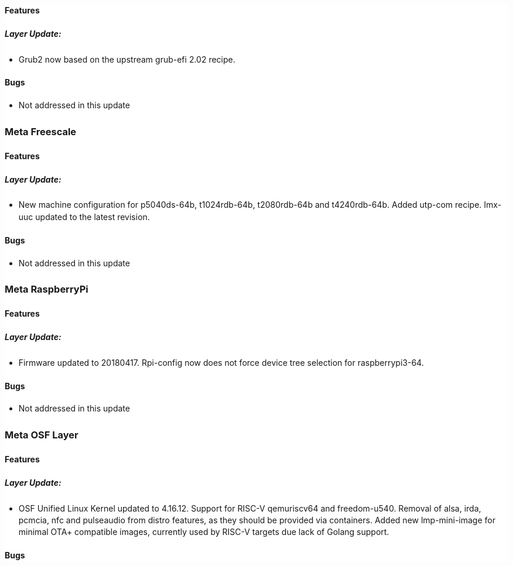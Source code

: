 
#### Features

##### Layer Update: 
- Grub2 now based on the upstream grub-efi 2.02 recipe.


#### Bugs
- Not addressed in this update

### Meta Freescale


#### Features

##### Layer Update: 
- New machine configuration for p5040ds-64b, t1024rdb-64b,
t2080rdb-64b and t4240rdb-64b.
Added utp-com recipe.
Imx-uuc updated to the latest revision.


#### Bugs
- Not addressed in this update

### Meta RaspberryPi


#### Features

##### Layer Update: 
- Firmware updated to 20180417.
Rpi-config now does not force device tree selection for
raspberrypi3-64.


#### Bugs
- Not addressed in this update

### Meta OSF Layer


#### Features

##### Layer Update: 
- OSF Unified Linux Kernel updated to 4.16.12.
Support for RISC-V qemuriscv64 and freedom-u540.
Removal of alsa, irda, pcmcia, nfc and pulseaudio from distro
features, as they should be provided via containers.
Added new lmp-mini-image for minimal OTA+ compatible images,
currently used by RISC-V targets due lack of Golang support.


#### Bugs
